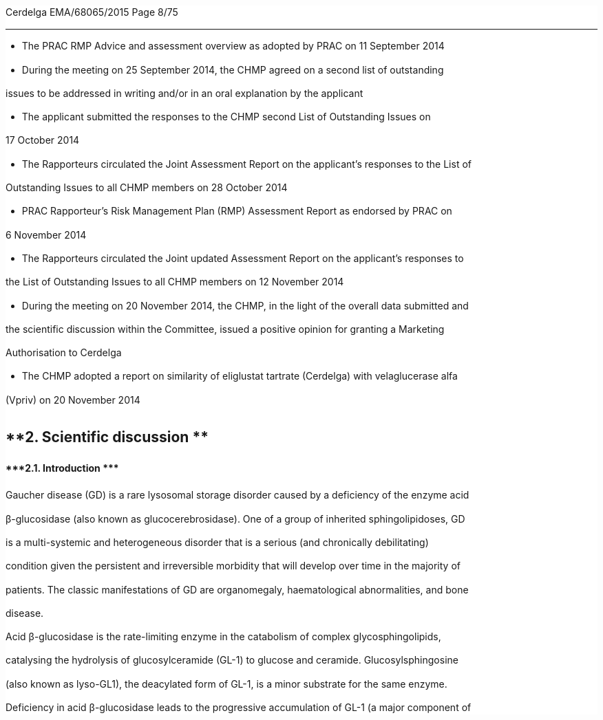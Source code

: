 Cerdelga
EMA/68065/2015 Page 8/75


-----

- The PRAC RMP Advice and assessment overview as adopted by PRAC on 11 September 2014

- During the meeting on 25 September 2014, the CHMP agreed on a second list of outstanding

issues to be addressed in writing and/or in an oral explanation by the applicant

- The applicant submitted the responses to the CHMP second List of Outstanding Issues on

17 October 2014

- The Rapporteurs circulated the Joint Assessment Report on the applicant’s responses to the List of

Outstanding Issues to all CHMP members on 28 October 2014

- PRAC Rapporteur’s Risk Management Plan (RMP) Assessment Report as endorsed by PRAC on

6 November 2014

- The Rapporteurs circulated the Joint updated Assessment Report on the applicant’s responses to

the List of Outstanding Issues to all CHMP members on 12 November 2014

- During the meeting on 20 November 2014, the CHMP, in the light of the overall data submitted and

the scientific discussion within the Committee, issued a positive opinion for granting a Marketing

Authorisation to Cerdelga

- The CHMP adopted a report on similarity of eliglustat tartrate (Cerdelga) with velaglucerase alfa

(Vpriv) on 20 November 2014
## **2. Scientific discussion **
#### ***2.1. Introduction ***

Gaucher disease (GD) is a rare lysosomal storage disorder caused by a deficiency of the enzyme acid

β-glucosidase (also known as glucocerebrosidase). One of a group of inherited sphingolipidoses, GD

is a multi-systemic and heterogeneous disorder that is a serious (and chronically debilitating)

condition given the persistent and irreversible morbidity that will develop over time in the majority of

patients. The classic manifestations of GD are organomegaly, haematological abnormalities, and bone

disease.

Acid β-glucosidase is the rate-limiting enzyme in the catabolism of complex glycosphingolipids,

catalysing the hydrolysis of glucosylceramide (GL-1) to glucose and ceramide. Glucosylsphingosine

(also known as lyso-GL1), the deacylated form of GL-1, is a minor substrate for the same enzyme.

Deficiency in acid β-glucosidase leads to the progressive accumulation of GL-1 (a major component of
